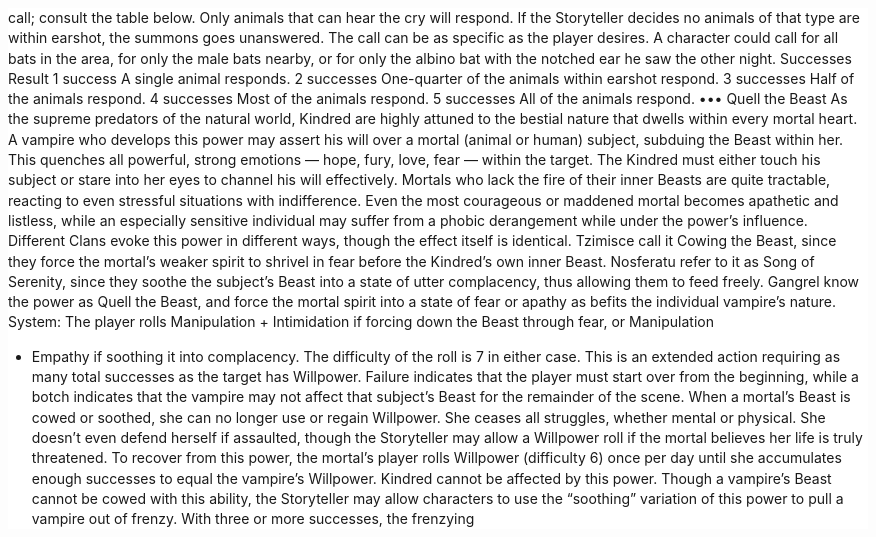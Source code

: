 call; consult the table below. Only animals that can
hear the cry will respond. If the Storyteller decides no
animals of that type are within earshot, the summons
goes unanswered.
The call can be as specific as the player desires. A
character could call for all bats in the area, for only the
male bats nearby, or for only the albino bat with the
notched ear he saw the other night.
Successes Result
1 success A single animal responds.
2 successes One-quarter of the animals within
earshot respond.
3 successes Half of the animals respond.
4 successes Most of the animals respond.
5 successes All of the animals respond.
••• Quell the Beast
As the supreme predators of the natural world, Kindred
are highly attuned to the bestial nature that dwells
within every mortal heart. A vampire who develops
this power may assert his will over a mortal (animal or
human) subject, subduing the Beast within her. This
quenches all powerful, strong emotions — hope, fury,
love, fear — within the target. The Kindred must either
touch his subject or stare into her eyes to channel
his will effectively.
Mortals who lack the fire of their inner Beasts are
quite tractable, reacting to even stressful situations
with indifference. Even the most courageous or maddened
mortal becomes apathetic and listless, while an
especially sensitive individual may suffer from a phobic
derangement while under the power’s influence.
Different Clans evoke this power in different ways,
though the effect itself is identical. Tzimisce call it
Cowing the Beast, since they force the mortal’s weaker
spirit to shrivel in fear before the Kindred’s own inner
Beast. Nosferatu refer to it as Song of Serenity, since
they soothe the subject’s Beast into a state of utter
complacency, thus allowing them to feed freely. Gangrel
know the power as Quell the Beast, and force the
mortal spirit into a state of fear or apathy as befits the
individual vampire’s nature.
System: The player rolls Manipulation + Intimidation
if forcing down the Beast through fear, or Manipulation
+ Empathy if soothing it into complacency. The
difficulty of the roll is 7 in either case. This is an extended
action requiring as many total successes as the
target has Willpower. Failure indicates that the player
must start over from the beginning, while a botch indicates
that the vampire may not affect that subject’s
Beast for the remainder of the scene.
When a mortal’s Beast is cowed or soothed, she can
no longer use or regain Willpower. She ceases all struggles,
whether mental or physical. She doesn’t even
defend herself if assaulted, though the Storyteller may
allow a Willpower roll if the mortal believes her life is
truly threatened. To recover from this power, the mortal’s
player rolls Willpower (difficulty 6) once per day
until she accumulates enough successes to equal the
vampire’s Willpower. Kindred cannot be affected by
this power.
Though a vampire’s Beast cannot be cowed with this
ability, the Storyteller may allow characters to use the
“soothing” variation of this power to pull a vampire out
of frenzy. With three or more successes, the frenzying